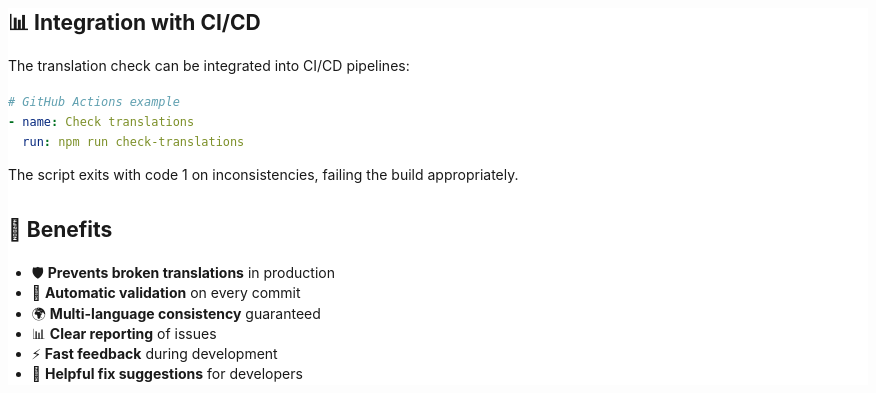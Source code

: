 ## 📊 Integration with CI/CD

The translation check can be integrated into CI/CD pipelines:

```yaml
# GitHub Actions example
- name: Check translations
  run: npm run check-translations
```

The script exits with code 1 on inconsistencies, failing the build appropriately.

## 🎉 Benefits

- 🛡️ **Prevents broken translations** in production
- 🔄 **Automatic validation** on every commit
- 🌍 **Multi-language consistency** guaranteed
- 📊 **Clear reporting** of issues
- ⚡ **Fast feedback** during development
- 🔧 **Helpful fix suggestions** for developers
